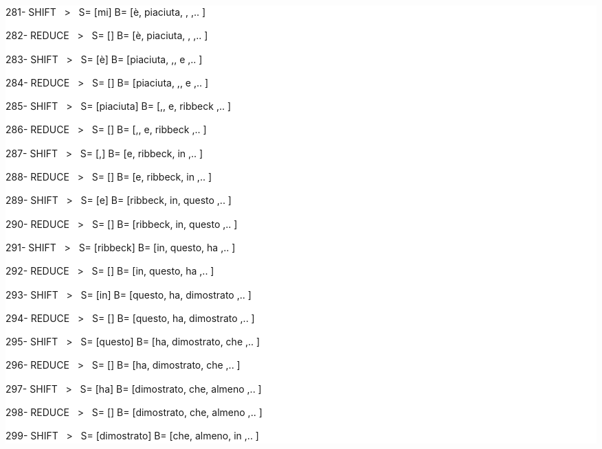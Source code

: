 

281- SHIFT&nbsp;&nbsp;&nbsp;>&nbsp;&nbsp;&nbsp;S= [mi]   B= [è, piaciuta, , ,.. ]



282- REDUCE&nbsp;&nbsp;&nbsp;>&nbsp;&nbsp;&nbsp;S= []   B= [è, piaciuta, , ,.. ]



283- SHIFT&nbsp;&nbsp;&nbsp;>&nbsp;&nbsp;&nbsp;S= [è]   B= [piaciuta, ,, e ,.. ]



284- REDUCE&nbsp;&nbsp;&nbsp;>&nbsp;&nbsp;&nbsp;S= []   B= [piaciuta, ,, e ,.. ]



285- SHIFT&nbsp;&nbsp;&nbsp;>&nbsp;&nbsp;&nbsp;S= [piaciuta]   B= [,, e, ribbeck ,.. ]



286- REDUCE&nbsp;&nbsp;&nbsp;>&nbsp;&nbsp;&nbsp;S= []   B= [,, e, ribbeck ,.. ]



287- SHIFT&nbsp;&nbsp;&nbsp;>&nbsp;&nbsp;&nbsp;S= [,]   B= [e, ribbeck, in ,.. ]



288- REDUCE&nbsp;&nbsp;&nbsp;>&nbsp;&nbsp;&nbsp;S= []   B= [e, ribbeck, in ,.. ]



289- SHIFT&nbsp;&nbsp;&nbsp;>&nbsp;&nbsp;&nbsp;S= [e]   B= [ribbeck, in, questo ,.. ]



290- REDUCE&nbsp;&nbsp;&nbsp;>&nbsp;&nbsp;&nbsp;S= []   B= [ribbeck, in, questo ,.. ]



291- SHIFT&nbsp;&nbsp;&nbsp;>&nbsp;&nbsp;&nbsp;S= [ribbeck]   B= [in, questo, ha ,.. ]



292- REDUCE&nbsp;&nbsp;&nbsp;>&nbsp;&nbsp;&nbsp;S= []   B= [in, questo, ha ,.. ]



293- SHIFT&nbsp;&nbsp;&nbsp;>&nbsp;&nbsp;&nbsp;S= [in]   B= [questo, ha, dimostrato ,.. ]



294- REDUCE&nbsp;&nbsp;&nbsp;>&nbsp;&nbsp;&nbsp;S= []   B= [questo, ha, dimostrato ,.. ]



295- SHIFT&nbsp;&nbsp;&nbsp;>&nbsp;&nbsp;&nbsp;S= [questo]   B= [ha, dimostrato, che ,.. ]



296- REDUCE&nbsp;&nbsp;&nbsp;>&nbsp;&nbsp;&nbsp;S= []   B= [ha, dimostrato, che ,.. ]



297- SHIFT&nbsp;&nbsp;&nbsp;>&nbsp;&nbsp;&nbsp;S= [ha]   B= [dimostrato, che, almeno ,.. ]



298- REDUCE&nbsp;&nbsp;&nbsp;>&nbsp;&nbsp;&nbsp;S= []   B= [dimostrato, che, almeno ,.. ]



299- SHIFT&nbsp;&nbsp;&nbsp;>&nbsp;&nbsp;&nbsp;S= [dimostrato]   B= [che, almeno, in ,.. ]

